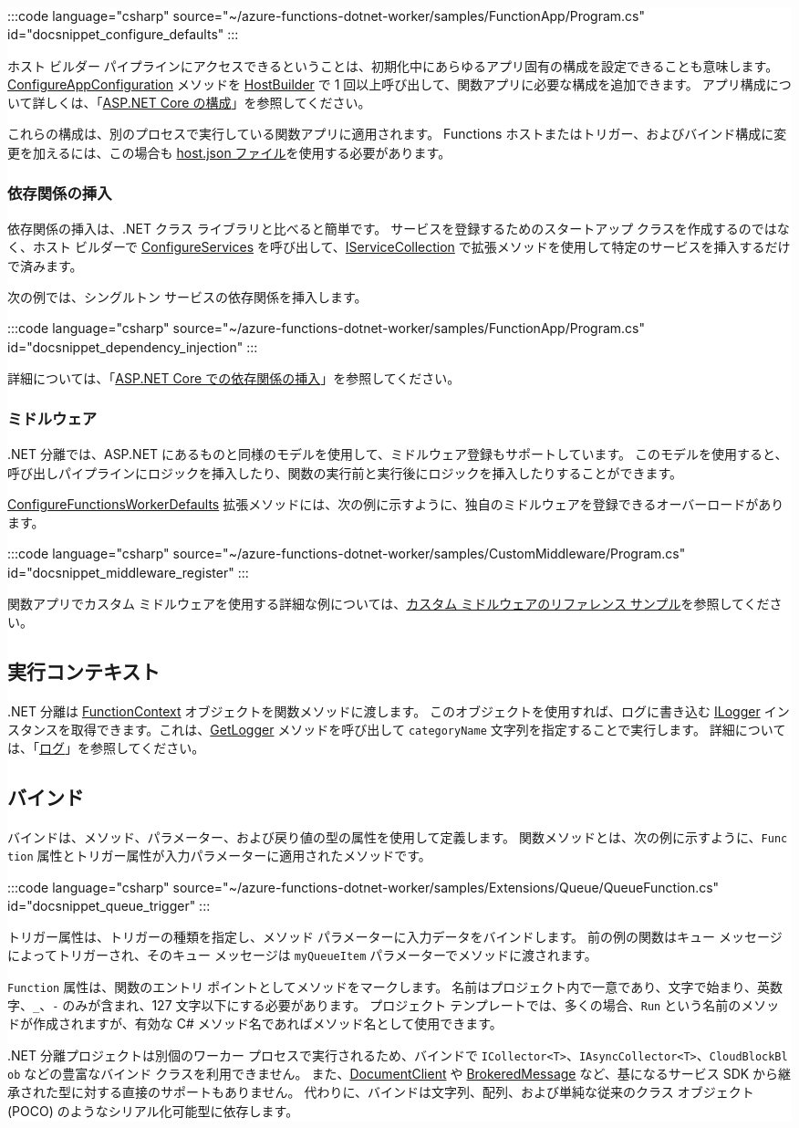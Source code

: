 :::code language="csharp" source="~/azure-functions-dotnet-worker/samples/FunctionApp/Program.cs" id="docsnippet_configure_defaults" :::   

ホスト ビルダー パイプラインにアクセスできるということは、初期化中にあらゆるアプリ固有の構成を設定できることも意味します。 [ConfigureAppConfiguration] メソッドを [HostBuilder] で 1 回以上呼び出して、関数アプリに必要な構成を追加できます。 アプリ構成について詳しくは、「[ASP.NET Core の構成](/aspnet/core/fundamentals/configuration/?view=aspnetcore-5.0&preserve-view=true)」を参照してください。 

これらの構成は、別のプロセスで実行している関数アプリに適用されます。 Functions ホストまたはトリガー、およびバインド構成に変更を加えるには、この場合も [host.json ファイル](functions-host-json.md)を使用する必要があります。   

### <a name="dependency-injection"></a>依存関係の挿入

依存関係の挿入は、.NET クラス ライブラリと比べると簡単です。 サービスを登録するためのスタートアップ クラスを作成するのではなく、ホスト ビルダーで [ConfigureServices] を呼び出して、[IServiceCollection] で拡張メソッドを使用して特定のサービスを挿入するだけで済みます。 

次の例では、シングルトン サービスの依存関係を挿入します。  
 
:::code language="csharp" source="~/azure-functions-dotnet-worker/samples/FunctionApp/Program.cs" id="docsnippet_dependency_injection" :::

詳細については、「[ASP.NET Core での依存関係の挿入](/aspnet/core/fundamentals/dependency-injection?view=aspnetcore-5.0&preserve-view=true)」を参照してください。

### <a name="middleware"></a>ミドルウェア

.NET 分離では、ASP.NET にあるものと同様のモデルを使用して、ミドルウェア登録もサポートしています。 このモデルを使用すると、呼び出しパイプラインにロジックを挿入したり、関数の実行前と実行後にロジックを挿入したりすることができます。

[ConfigureFunctionsWorkerDefaults] 拡張メソッドには、次の例に示すように、独自のミドルウェアを登録できるオーバーロードがあります。  

:::code language="csharp" source="~/azure-functions-dotnet-worker/samples/CustomMiddleware/Program.cs" id="docsnippet_middleware_register" :::

関数アプリでカスタム ミドルウェアを使用する詳細な例については、[カスタム ミドルウェアのリファレンス サンプル](https://github.com/Azure/azure-functions-dotnet-worker/blob/main/samples/CustomMiddleware)を参照してください。

## <a name="execution-context"></a>実行コンテキスト

.NET 分離は [FunctionContext] オブジェクトを関数メソッドに渡します。 このオブジェクトを使用すれば、ログに書き込む [ILogger] インスタンスを取得できます。これは、[GetLogger] メソッドを呼び出して `categoryName` 文字列を指定することで実行します。 詳細については、「[ログ](#logging)」を参照してください。 

## <a name="bindings"></a>バインド 

バインドは、メソッド、パラメーター、および戻り値の型の属性を使用して定義します。 関数メソッドとは、次の例に示すように、`Function` 属性とトリガー属性が入力パラメーターに適用されたメソッドです。

:::code language="csharp" source="~/azure-functions-dotnet-worker/samples/Extensions/Queue/QueueFunction.cs" id="docsnippet_queue_trigger" :::

トリガー属性は、トリガーの種類を指定し、メソッド パラメーターに入力データをバインドします。 前の例の関数はキュー メッセージによってトリガーされ、そのキュー メッセージは `myQueueItem` パラメーターでメソッドに渡されます。

`Function` 属性は、関数のエントリ ポイントとしてメソッドをマークします。 名前はプロジェクト内で一意であり、文字で始まり、英数字、`_`、`-` のみが含まれ、127 文字以下にする必要があります。 プロジェクト テンプレートでは、多くの場合、`Run` という名前のメソッドが作成されますが、有効な C# メソッド名であればメソッド名として使用できます。

.NET 分離プロジェクトは別個のワーカー プロセスで実行されるため、バインドで `ICollector<T>`、`IAsyncCollector<T>`、`CloudBlockBlob` などの豊富なバインド クラスを利用できません。 また、[DocumentClient] や [BrokeredMessage] など、基になるサービス SDK から継承された型に対する直接のサポートもありません。 代わりに、バインドは文字列、配列、および単純な従来のクラス オブジェクト (POCO) のようなシリアル化可能型に依存します。 


[HostBuilder]: /dotnet/api/microsoft.extensions.hosting.hostbuilder?view=dotnet-plat-ext-5.0&preserve-view=true
[IHost]: /dotnet/api/microsoft.extensions.hosting.ihost?view=dotnet-plat-ext-5.0&preserve-view=true
[ConfigureFunctionsWorkerDefaults]: /dotnet/api/microsoft.extensions.hosting.workerhostbuilderextensions.configurefunctionsworkerdefaults?view=azure-dotnet&preserve-view=true#Microsoft_Extensions_Hosting_WorkerHostBuilderExtensions_ConfigureFunctionsWorkerDefaults_Microsoft_Extensions_Hosting_IHostBuilder_
[ConfigureAppConfiguration]: /dotnet/api/microsoft.extensions.hosting.hostbuilder.configureappconfiguration?view=dotnet-plat-ext-5.0&preserve-view=true
[IServiceCollection]: /dotnet/api/microsoft.extensions.dependencyinjection.iservicecollection?view=dotnet-plat-ext-5.0&preserve-view=true
[ConfigureServices]: /dotnet/api/microsoft.extensions.hosting.hostbuilder.configureservices?view=dotnet-plat-ext-5.0&preserve-view=true
[FunctionContext]: /dotnet/api/microsoft.azure.functions.worker.functioncontext?view=azure-dotnet&preserve-view=true
[ILogger]: /dotnet/api/microsoft.extensions.logging.ilogger?view=dotnet-plat-ext-5.0&preserve-view=true
[GetLogger]: /dotnet/api/microsoft.azure.functions.worker.functioncontextloggerextensions.getlogger?view=azure-dotnet&preserve-view=true
[DocumentClient]: /dotnet/api/microsoft.azure.documents.client.documentclient
[BrokeredMessage]: /dotnet/api/microsoft.servicebus.messaging.brokeredmessage
[HttpRequestData]: /dotnet/api/microsoft.azure.functions.worker.http.httprequestdata?view=azure-dotnet&preserve-view=true
[HttpResponseData]: /dotnet/api/microsoft.azure.functions.worker.http.httpresponsedata?view=azure-dotnet&preserve-view=true
[HttpRequest]: /dotnet/api/microsoft.aspnetcore.http.httprequest?view=aspnetcore-5.0&preserve-view=true
[ObjectResult]: /dotnet/api/microsoft.aspnetcore.mvc.objectresult?view=aspnetcore-5.0&preserve-view=true
[JsonSerializerOptions]: /api/system.text.json.jsonserializeroptions?view=net-5.0&preserve-view=true